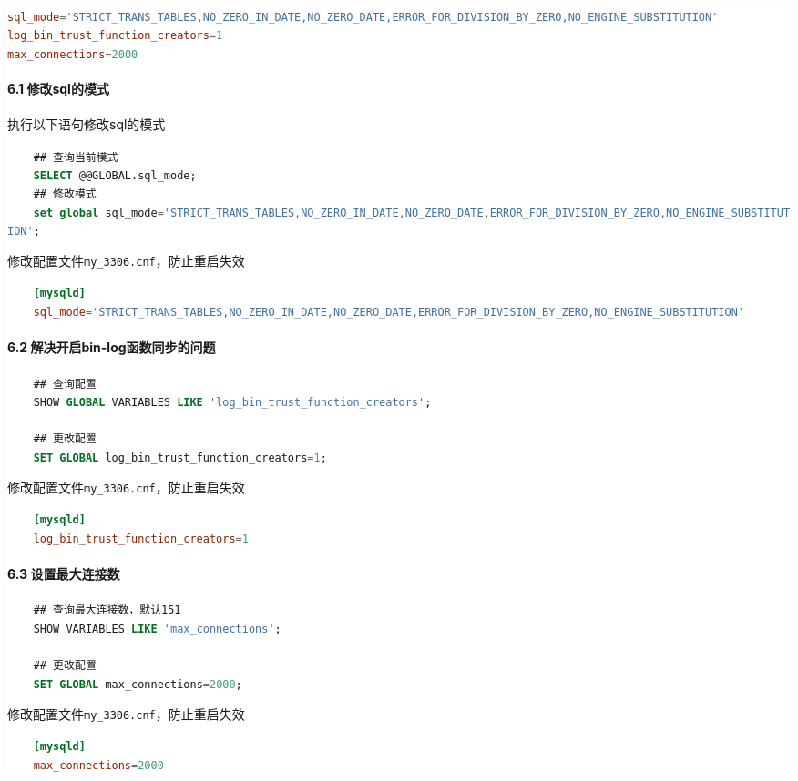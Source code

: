 ```conf
sql_mode='STRICT_TRANS_TABLES,NO_ZERO_IN_DATE,NO_ZERO_DATE,ERROR_FOR_DIVISION_BY_ZERO,NO_ENGINE_SUBSTITUTION'
log_bin_trust_function_creators=1
max_connections=2000
```

#### 6.1 修改sql的模式

执行以下语句修改sql的模式

```sql
    ## 查询当前模式
    SELECT @@GLOBAL.sql_mode;
    ## 修改模式
    set global sql_mode='STRICT_TRANS_TABLES,NO_ZERO_IN_DATE,NO_ZERO_DATE,ERROR_FOR_DIVISION_BY_ZERO,NO_ENGINE_SUBSTITUTION';
```

修改配置文件`my_3306.cnf`，防止重启失效

```conf
    [mysqld]
    sql_mode='STRICT_TRANS_TABLES,NO_ZERO_IN_DATE,NO_ZERO_DATE,ERROR_FOR_DIVISION_BY_ZERO,NO_ENGINE_SUBSTITUTION'
```

#### 6.2 解决开启bin-log函数同步的问题

```sql
    ## 查询配置
    SHOW GLOBAL VARIABLES LIKE 'log_bin_trust_function_creators';

    ## 更改配置
    SET GLOBAL log_bin_trust_function_creators=1;
```

修改配置文件`my_3306.cnf`，防止重启失效

```conf
    [mysqld]
    log_bin_trust_function_creators=1
```

#### 6.3 设置最大连接数

```sql
    ## 查询最大连接数，默认151
    SHOW VARIABLES LIKE 'max_connections';

    ## 更改配置
    SET GLOBAL max_connections=2000;
```

修改配置文件`my_3306.cnf`，防止重启失效

```conf
    [mysqld]
    max_connections=2000
```
